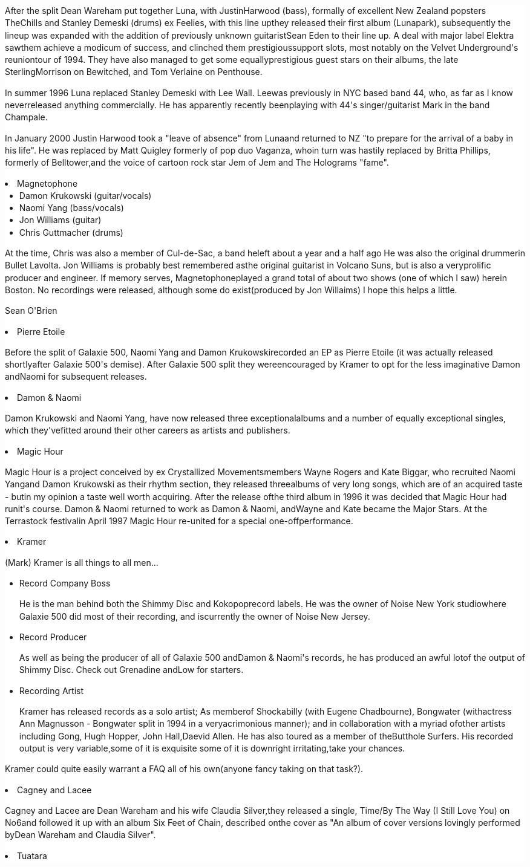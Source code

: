 <p>After the split Dean Wareham put together Luna, with JustinHarwood (bass), formally of excellent New Zealand popsters TheChills and Stanley Demeski (drums) ex Feelies, with this line upthey released their first album (Lunapark), subsequently the lineup was expanded with the addition of previously unknown guitaristSean Eden to their line up. A deal with major label Elektra sawthem achieve a modicum of success, and clinched them prestigioussupport slots, most notably on the Velvet Underground's reuniontour of 1994. They have also managed to get some equallyprestigious guest stars on their albums, the late SterlingMorrison on Bewitched, and Tom Verlaine on Penthouse.</p>
<p>In summer 1996 Luna replaced Stanley Demeski with Lee Wall. Leewas previously in NYC based band 44, who, as far as I know neverreleased anything commercially. He has apparently recently beenplaying with 44's singer/guitarist Mark in the band Champale.</p>
<p>In January 2000 Justin Harwood took a "leave of absence" from Lunaand returned to NZ "to prepare for the arrival of a baby in his life". He was replaced by Matt Quigley formerly of pop duo Vaganza, whoin turn was hastily replaced by Britta Phillips, formerly of Belltower,and the voice of cartoon rock star Jem of Jem and The Holograms "fame".</p>
<li><a name="I1c">Magnetophone</a>
<ul>
<li>Damon Krukowski (guitar/vocals)
<li>Naomi Yang (bass/vocals)
<li>Jon Williams (guitar)
<li>Chris Guttmacher (drums)</ul>
<p>At the time, Chris was also a member of Cul-de-Sac, a band heleft about a year and a half ago He was also the original drummerin Bullet Lavolta. Jon Williams is probably best remembered asthe original guitarist in Volcano Suns, but is also a veryprolific producer and engineer. If memory serves, Magnetophoneplayed a grand total of about two shows (one of which I saw) herein Boston. No recordings were released, although some do exist(produced by Jon Willaims) I hope this helps a little.</p>
<p>Sean O'Brien </p>
<li><a name="I1d">Pierre Etoile</a>
<p>Before the split of Galaxie 500, Naomi Yang and Damon Krukowskirecorded an EP as Pierre Etoile (it was actually released shortlyafter Galaxie 500's demise). After Galaxie 500 split they wereencouraged by Kramer to opt for the less imaginative Damon andNaomi for subsequent releases.</p>
<li><a name="I1e">Damon & Naomi</a>
<p>Damon Krukowski and Naomi Yang, have now released three exceptionalalbums and a number of equally exceptional singles, which they'vefitted around their other careers as artists and publishers.</p>
<li><a name="I1f">Magic Hour</a>
<p>Magic Hour is a project conceived by ex Crystallized Movementsmembers Wayne Rogers and Kate Biggar, who recruited Naomi Yangand Damon Krukowski as their rhythm section, they released threealbums of very long songs, which are of an acquired taste - butin my opinion a taste well worth acquiring. After the release ofthe third album in 1996 it was decided that Magic Hour had runit's course. Damon & Naomi returned to work as Damon & Naomi, andWayne and Kate became the Major Stars. At the Terrastock festivalin April 1997 Magic Hour re-united for a special one-offperformance.</p>
<li><a name="I1g">Kramer</a>
<p>(Mark) Kramer is all things to all men...
<ul>
<li>Record Company Boss
<p>He is the man behind both the Shimmy Disc and Kokopoprecord labels. He was the owner of Noise New York studiowhere Galaxie 500 did most of their recording, and iscurrently the owner of Noise New Jersey.</p>
<li>Record Producer
<p>As well as being the producer of all of Galaxie 500 andDamon & Naomi's records, he has produced an awful lotof the output of Shimmy Disc. Check out Grenadine andLow for starters.</p>
<li>Recording Artist
<p>Kramer has released records as a solo artist; As memberof Shockabilly (with Eugene Chadbourne), Bongwater (withactress Ann Magnusson - Bongwater split in 1994 in a veryacrimonious manner); and in collaboration with a myriad ofother artists including Gong, Hugh Hopper, John Hall,Daevid Allen. He has also toured as a member of theButthole Surfers. His recorded output is very variable,some of it is exquisite some of it is downright irritating,take your chances.</p>
</ul>
<p>Kramer could quite easily warrant a FAQ all of his own(anyone fancy taking on that task?).</p>
<li><a name="I1h">Cagney and Lacee</a>
<p>Cagney and Lacee are Dean Wareham and his wife Claudia Silver,they released a single, Time/By The Way (I Still Love You) on No6and followed it up with an album Six Feet of Chain, described onthe cover as "An album of cover versions lovingly performed byDean Wareham and Claudia Silver".</p>
<li><a name="I1i">Tuatara</a>
